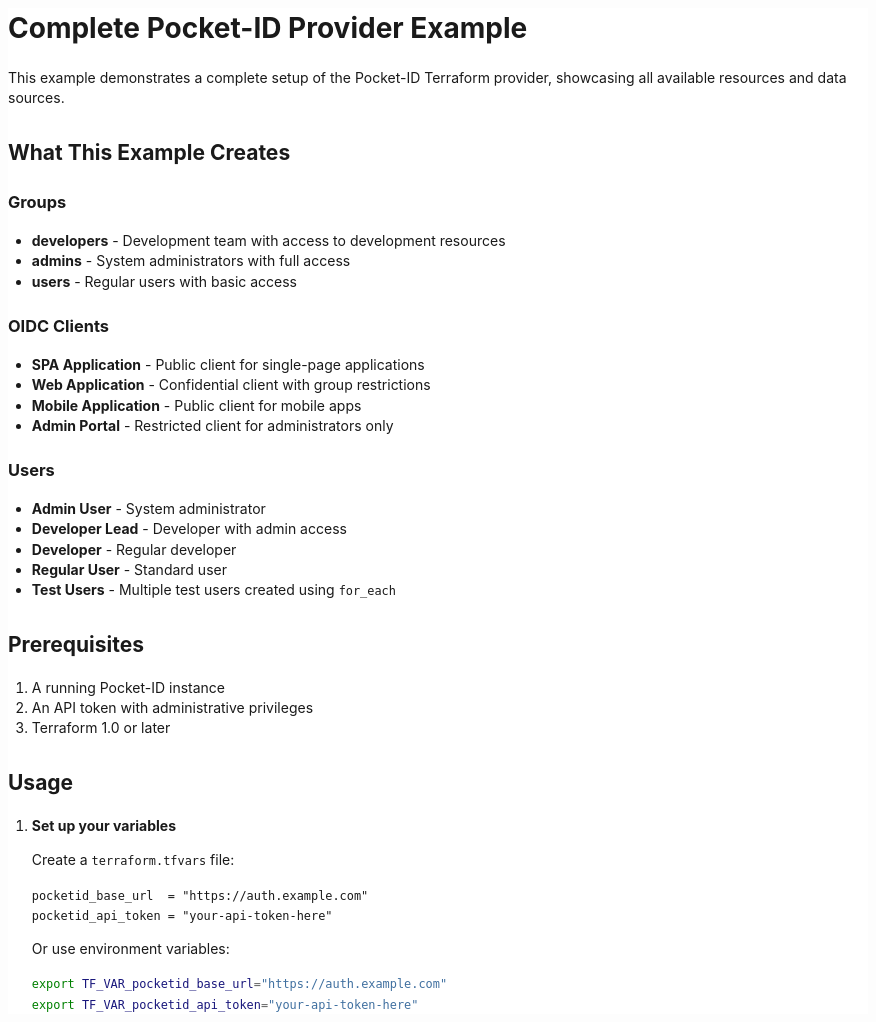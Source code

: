 # Complete Pocket-ID Provider Example

This example demonstrates a complete setup of the Pocket-ID Terraform provider, showcasing all available resources and
data sources.

## What This Example Creates

### Groups

- **developers** - Development team with access to development resources
- **admins** - System administrators with full access
- **users** - Regular users with basic access

### OIDC Clients

- **SPA Application** - Public client for single-page applications
- **Web Application** - Confidential client with group restrictions
- **Mobile Application** - Public client for mobile apps
- **Admin Portal** - Restricted client for administrators only

### Users

- **Admin User** - System administrator
- **Developer Lead** - Developer with admin access
- **Developer** - Regular developer
- **Regular User** - Standard user
- **Test Users** - Multiple test users created using `for_each`

## Prerequisites

1. A running Pocket-ID instance
2. An API token with administrative privileges
3. Terraform 1.0 or later

## Usage

1. **Set up your variables**

   Create a `terraform.tfvars` file:

   ```hcl
   pocketid_base_url  = "https://auth.example.com"
   pocketid_api_token = "your-api-token-here"
   ```

   Or use environment variables:

   ```bash
   export TF_VAR_pocketid_base_url="https://auth.example.com"
   export TF_VAR_pocketid_api_token="your-api-token-here"
   ```
